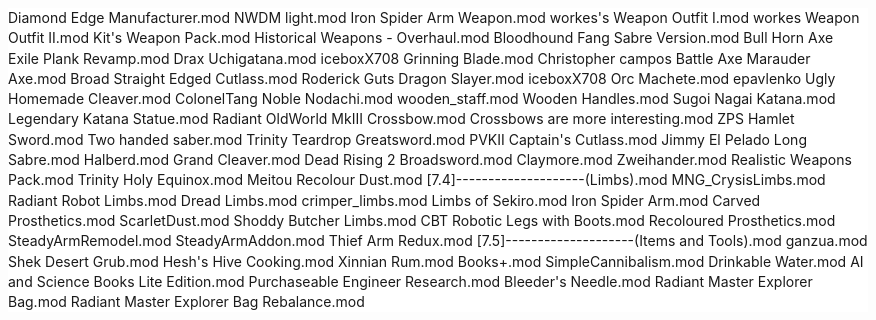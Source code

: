 Diamond Edge Manufacturer.mod
NWDM light.mod
Iron Spider Arm Weapon.mod
workes's Weapon Outfit I.mod
workes Weapon Outfit II.mod
Kit's Weapon Pack.mod
Historical Weapons - Overhaul.mod
Bloodhound Fang Sabre Version.mod
Bull Horn Axe Exile Plank Revamp.mod
Drax Uchigatana.mod
iceboxX708 Grinning Blade.mod
Christopher campos Battle Axe Marauder Axe.mod
Broad Straight Edged Cutlass.mod
Roderick Guts Dragon Slayer.mod
iceboxX708 Orc Machete.mod
epavlenko Ugly Homemade Cleaver.mod
ColonelTang Noble Nodachi.mod
wooden_staff.mod
Wooden Handles.mod
Sugoi Nagai Katana.mod
Legendary Katana Statue.mod
Radiant OldWorld MkIII Crossbow.mod
Crossbows are more interesting.mod
ZPS Hamlet Sword.mod
Two handed saber.mod
Trinity Teardrop Greatsword.mod
PVKII Captain's Cutlass.mod
Jimmy El Pelado Long Sabre.mod
Halberd.mod
Grand Cleaver.mod
Dead Rising 2 Broadsword.mod
Claymore.mod
Zweihander.mod
Realistic Weapons Pack.mod
Trinity Holy Equinox.mod
Meitou Recolour Dust.mod
[7.4]--------------------(Limbs).mod
MNG_CrysisLimbs.mod
Radiant Robot Limbs.mod
Dread Limbs.mod
crimper_limbs.mod
Limbs of Sekiro.mod
Iron Spider Arm.mod
Carved Prosthetics.mod
ScarletDust.mod
Shoddy Butcher Limbs.mod
CBT Robotic Legs with Boots.mod
Recoloured Prosthetics.mod
SteadyArmRemodel.mod
SteadyArmAddon.mod
Thief Arm Redux.mod
[7.5]--------------------(Items and Tools).mod
ganzua.mod
Shek Desert Grub.mod
Hesh's Hive Cooking.mod
Xinnian Rum.mod
Books+.mod
SimpleCannibalism.mod
Drinkable Water.mod
AI and Science Books Lite Edition.mod
Purchaseable Engineer Research.mod
Bleeder's Needle.mod
Radiant Master Explorer Bag.mod
Radiant Master Explorer Bag Rebalance.mod